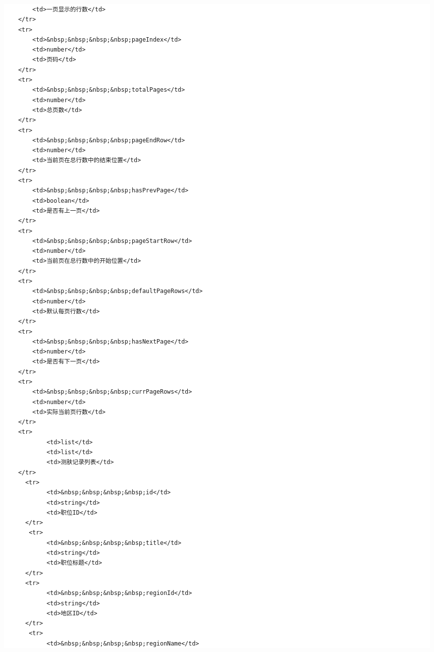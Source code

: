 			<td>一页显示的行数</td>
		</tr>
    	<tr>
			<td>&nbsp;&nbsp;&nbsp;&nbsp;pageIndex</td>
			<td>number</td>
			<td>页码</td>
		</tr>
    	<tr>
			<td>&nbsp;&nbsp;&nbsp;&nbsp;totalPages</td>
			<td>number</td>
			<td>总页数</td>
		</tr>
    	<tr>
			<td>&nbsp;&nbsp;&nbsp;&nbsp;pageEndRow</td>
			<td>number</td>
			<td>当前页在总行数中的结束位置</td>
		</tr>
    	<tr>
			<td>&nbsp;&nbsp;&nbsp;&nbsp;hasPrevPage</td>
			<td>boolean</td>
			<td>是否有上一页</td>
		</tr>
    	<tr>
			<td>&nbsp;&nbsp;&nbsp;&nbsp;pageStartRow</td>
			<td>number</td>
			<td>当前页在总行数中的开始位置</td>
		</tr>
    	<tr>
			<td>&nbsp;&nbsp;&nbsp;&nbsp;defaultPageRows</td>
			<td>number</td>
			<td>默认每页行数</td>
		</tr>
    	<tr>
			<td>&nbsp;&nbsp;&nbsp;&nbsp;hasNextPage</td>
			<td>number</td>
			<td>是否有下一页</td>
		</tr>
    	<tr>
			<td>&nbsp;&nbsp;&nbsp;&nbsp;currPageRows</td>
			<td>number</td>
			<td>实际当前页行数</td>
		</tr>
 		<tr>
		  		<td>list</td>
				<td>list</td>
		  		<td>测肤记录列表</td>
		</tr>
 	      <tr>
		  		<td>&nbsp;&nbsp;&nbsp;&nbsp;id</td>
				<td>string</td>
		  		<td>职位ID</td>
		  </tr>
           <tr>
		  		<td>&nbsp;&nbsp;&nbsp;&nbsp;title</td>
				<td>string</td>
		  		<td>职位标题</td>
		  </tr>
          <tr>
		  		<td>&nbsp;&nbsp;&nbsp;&nbsp;regionId</td>
				<td>string</td>
		  		<td>地区ID</td>
		  </tr>         
		   <tr>
		  		<td>&nbsp;&nbsp;&nbsp;&nbsp;regionName</td>